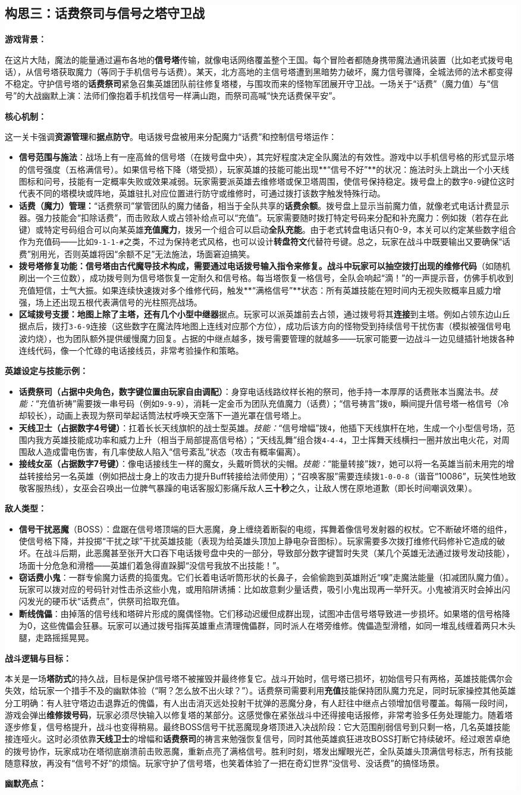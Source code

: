 
## 构思三：话费祭司与信号之塔守卫战

**游戏背景：**

在这片大陆，魔法的能量通过遍布各地的**信号塔**传输，就像电话网络覆盖整个王国。每个冒险者都随身携带魔法通讯装置（比如老式拨号电话），从信号塔获取魔力（等同于手机信号与话费）。某天，北方高地的主信号塔遭到黑暗势力破坏，魔力信号骤降，全城法师的法术都变得不稳定。守护信号塔的**话费祭司**紧急召集英雄团队前往修复塔楼，与围攻而来的怪物军团展开守卫战。一场关于“话费”（魔力值）与“信号”的大战幽默上演：法师们像抱着手机找信号一样满山跑，而祭司高喊“快充话费保平安”。

**核心机制：**

这一关卡强调**资源管理**和**据点防守**。电话拨号盘被用来分配魔力“话费”和控制信号塔运作：

- **信号范围与施法**：战场上有一座高耸的信号塔（在拨号盘中央），其完好程度决定全队魔法的有效性。游戏中以手机信号格的形式显示塔的信号强度（五格满信号）。如果信号格下降（塔受损），玩家英雄的技能可能出现**“信号不好”**的状况：施法时头上跳出一个小天线图标和问号，技能有一定概率失败或效果减弱。玩家需要派英雄去维修塔或保卫塔周围，使信号保持稳定。拨号盘上的数字`0-9`键位这时代表不同的塔模块或阵地，英雄驻扎对应位置进行防守或维修时，可通过拨打该数字触发特殊行动。
- **话费（魔力）管理：**“话费祭司”掌管团队的魔力储备，相当于全队共享的**话费余额**。拨号盘上显示当前魔力值，就像老式电话计费显示器。强力技能会“扣除话费”，而击败敌人或占领补给点可以“充值”。玩家需要随时拨打特定号码来分配和补充魔力：例如拨（若存在此键）或特定号码组合可以向某英雄**充值魔力**，拨另一个组合可以启动**全队充能**。由于老式转盘电话只有0-9，本关可以约定某些数字组合作为充值码——比如`9-1-1-#`之类，不过为保持老式风格，也可以设计**转盘符文**代替符号键。总之，玩家在战斗中既要输出又要确保“话费”别用光，否则英雄将因“余额不足”无法施法，场面窘迫搞笑。
- **拨号塔修复功能：信号塔由古代魔导技术构成，需要通过电话拨号输入指令来修复。战斗中玩家可以抽空拨打出现的维修代码**（如随机刷出一个三位数），成功拨号则为信号塔恢复一定耐久和信号格。每当塔恢复一格信号，全队会响起“滴！”的一声提示音，仿佛手机收到充值短信，士气大振。如果连续快速拨对多个维修代码，触发**“满格信号”**状态：所有英雄技能在短时间内无视失败概率且威力增强，场上还出现五根代表满信号的光柱照亮战场。
- **区域拨号支援：地图上除了主塔，还有几个小型中继器**据点。玩家可以派英雄前去占领，通过拨号将其**连接**到主塔。例如占领东边山丘据点后，拨打`3-6-9`连接（这些数字在魔法阵地图上连线对应那个方位），成功后该方向的怪物受到持续信号干扰伤害（模拟被强信号电波灼烧），也为团队额外提供缓慢魔力回复。占据的中继点越多，拨号需要管理的就越多——玩家可能要一边战斗一边见缝插针地拨各种连线代码，像一个忙碌的电话接线员，非常考验操作和策略。

**英雄设定与技能示例：**

- **话费祭司（占据中央角色，数字键位置由玩家自由调配）**：身穿电话线路纹样长袍的祭司，他手持一本厚厚的话费账本当魔法书。*技能：*“充值祈祷”需要拨一串号码（例如`9-9-9`），消耗一定金币为团队充值魔力（话费）；“信号祷言”拨`0`，瞬间提升信号塔一格信号（冷却较长），动画上表现为祭司举起话筒法杖呼唤天空落下一道光罩在信号塔上。
- **天线卫士（占据数字4号键）**：扛着长长天线旗帜的战士型英雄。*技能：*“信号增幅”拨`4`，他插下天线旗杆在地，生成一个小型信号场，范围内我方英雄技能成功率和威力上升（相当于局部提高信号格）；“天线乱舞”组合拨`4-4-4`，卫士挥舞天线横扫一圈并放出电火花，对周围敌人造成雷电伤害，有几率使敌人陷入“信号紊乱”状态（攻击有概率偏离）。
- **接线女巫（占据数字7号键）**：像电话接线生一样的魔女，头戴听筒状的尖帽。*技能：*“能量转接”拨`7`，她可以将一名英雄当前未用完的增益转接给另一名英雄（例如把战士身上的攻击力提升Buff转接给法师使用）；“召唤客服”需要连续拨`1-0-0-8`（谐音“10086”，玩笑性地致敬客服热线），女巫会召唤出一位脾气暴躁的电话客服幻影痛斥敌人**三十秒**之久，让敌人愣在原地道歉（即长时间嘲讽效果）。

**敌人类型：**

- **信号干扰恶魔**（BOSS）：盘踞在信号塔顶端的巨大恶魔，身上缠绕着断裂的电缆，挥舞着像信号发射器的权杖。它不断破坏塔的组件，使信号格下降，并投掷“干扰之球”干扰英雄技能（表现为给英雄头顶加上静电杂音图标）。玩家需要多次拨打维修代码修补它造成的破坏。在战斗后期，此恶魔甚至张开大口吞下电话拨号盘中央的一部分，导致部分数字键暂时失灵（某几个英雄无法通过拨号发动技能），场面十分危急和滑稽——英雄们着急得直跺脚“没信号我放不出技能！”。
- **窃话费小鬼**：一群专偷魔力话费的捣蛋鬼。它们长着电话听筒形状的长鼻子，会偷偷跑到英雄附近“嗅”走魔法能量（扣减团队魔力值）。玩家可以拨对应的号码针对性击杀这些小鬼，或用陷阱诱捕：比如故意剩少量话费，吸引小鬼出现再一举歼灭。小鬼被消灭时会掉出闪闪发光的硬币状“话费点”，供祭司拾取充值。
- **断线傀儡**：由掉落的信号线和塔碎片形成的魔偶怪物。它们移动迟缓但成群出现，试图冲击信号塔导致进一步损坏。如果塔的信号格降为0，这些傀儡会狂暴。玩家可以通过拨号指挥英雄重点清理傀儡群，同时派人在塔旁维修。傀儡造型滑稽，如同一堆乱线缠着两只木头腿，走路摇摇晃晃。

**战斗逻辑与目标：**

本关是一场**塔防式**的持久战，目标是保护信号塔不被摧毁并最终修复它。战斗开始时，信号塔已损坏，初始信号只有两格，英雄技能偶尔会失效，给玩家一个措手不及的幽默体验（“啊？怎么放不出火球？”）。话费祭司需要利用**充值**技能保持团队魔力充足，同时玩家操控其他英雄分工明确：有人驻守塔边击退靠近的傀儡，有人出击消灭远处投射干扰弹的恶魔分身，有人赶往中继点占领增加信号覆盖。每隔一段时间，游戏会弹出**维修拨号码**，玩家必须尽快输入以修复塔的某部分。这感觉像在紧张战斗中还得接电话报修，非常考验多任务处理能力。随着塔逐步修复，信号格提升，战斗也变得稍易。最终BOSS信号干扰恶魔现身塔顶进入决战阶段：它大范围削弱信号到只剩一格，几名英雄技能接连哑火。这时必须依靠**天线卫士**的增幅和**话费祭司**的祷言来勉强恢复信号，同时其他英雄疯狂进攻BOSS打断它持续破坏。经过艰苦卓绝的拨号协作，玩家成功在塔彻底崩溃前击败恶魔，重新点亮了满格信号。胜利时刻，塔发出耀眼光芒，全队英雄头顶满信号标志，所有技能随意释放，再没有“信号不好”的烦恼。玩家守护了信号塔，也笑着体验了一把在奇幻世界“没信号、没话费”的搞怪场景。

**幽默亮点：**
